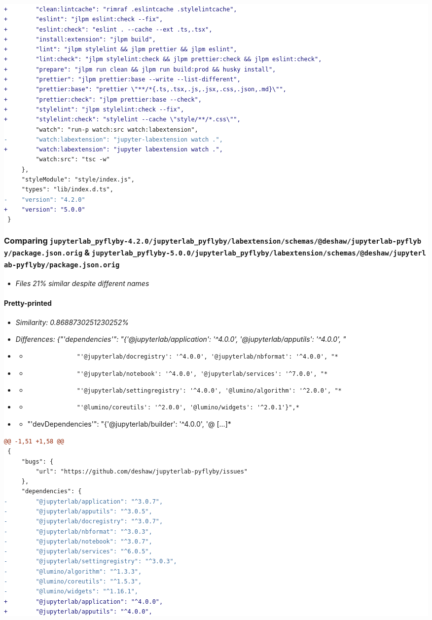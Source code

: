 ```diff
+        "clean:lintcache": "rimraf .eslintcache .stylelintcache",
+        "eslint": "jlpm eslint:check --fix",
+        "eslint:check": "eslint . --cache --ext .ts,.tsx",
+        "install:extension": "jlpm build",
+        "lint": "jlpm stylelint && jlpm prettier && jlpm eslint",
+        "lint:check": "jlpm stylelint:check && jlpm prettier:check && jlpm eslint:check",
+        "prepare": "jlpm run clean && jlpm run build:prod && husky install",
+        "prettier": "jlpm prettier:base --write --list-different",
+        "prettier:base": "prettier \"**/*{.ts,.tsx,.js,.jsx,.css,.json,.md}\"",
+        "prettier:check": "jlpm prettier:base --check",
+        "stylelint": "jlpm stylelint:check --fix",
+        "stylelint:check": "stylelint --cache \"style/**/*.css\"",
         "watch": "run-p watch:src watch:labextension",
-        "watch:labextension": "jupyter-labextension watch .",
+        "watch:labextension": "jupyter labextension watch .",
         "watch:src": "tsc -w"
     },
     "styleModule": "style/index.js",
     "types": "lib/index.d.ts",
-    "version": "4.2.0"
+    "version": "5.0.0"
 }
```

### Comparing `jupyterlab_pyflyby-4.2.0/jupyterlab_pyflyby/labextension/schemas/@deshaw/jupyterlab-pyflyby/package.json.orig` & `jupyterlab_pyflyby-5.0.0/jupyterlab_pyflyby/labextension/schemas/@deshaw/jupyterlab-pyflyby/package.json.orig`

 * *Files 21% similar despite different names*

#### Pretty-printed

 * *Similarity: 0.8688730251230252%*

 * *Differences: {"'dependencies'": "{'@jupyterlab/application': '^4.0.0', '@jupyterlab/apputils': '^4.0.0', "*

 * *                   "'@jupyterlab/docregistry': '^4.0.0', '@jupyterlab/nbformat': '^4.0.0', "*

 * *                   "'@jupyterlab/notebook': '^4.0.0', '@jupyterlab/services': '^7.0.0', "*

 * *                   "'@jupyterlab/settingregistry': '^4.0.0', '@lumino/algorithm': '^2.0.0', "*

 * *                   "'@lumino/coreutils': '^2.0.0', '@lumino/widgets': '^2.0.1'}",*

 * * "'devDependencies'": "{'@jupyterlab/builder': '^4.0.0', '@ […]*

```diff
@@ -1,51 +1,58 @@
 {
     "bugs": {
         "url": "https://github.com/deshaw/jupyterlab-pyflyby/issues"
     },
     "dependencies": {
-        "@jupyterlab/application": "^3.0.7",
-        "@jupyterlab/apputils": "^3.0.5",
-        "@jupyterlab/docregistry": "^3.0.7",
-        "@jupyterlab/nbformat": "^3.0.3",
-        "@jupyterlab/notebook": "^3.0.7",
-        "@jupyterlab/services": "^6.0.5",
-        "@jupyterlab/settingregistry": "^3.0.3",
-        "@lumino/algorithm": "^1.3.3",
-        "@lumino/coreutils": "^1.5.3",
-        "@lumino/widgets": "^1.16.1",
+        "@jupyterlab/application": "^4.0.0",
+        "@jupyterlab/apputils": "^4.0.0",
```

 [pypi-url]: https://pypi.org/project/jupyterlab-pyflyby
 [pypi-image]: https://img.shields.io/pypi/v/jupyterlab-pyflyby
 [pypi-dm-image]: https://img.shields.io/pypi/dm/jupyterlab-pyflyby
 [github-status-image]: https://github.com/deshaw/jupyterlab-pyflyby/workflows/Build/badge.svg
 [github-status-url]: https://github.com/deshaw/jupyterlab-pyflyby/actions?query=workflow%3ABuild